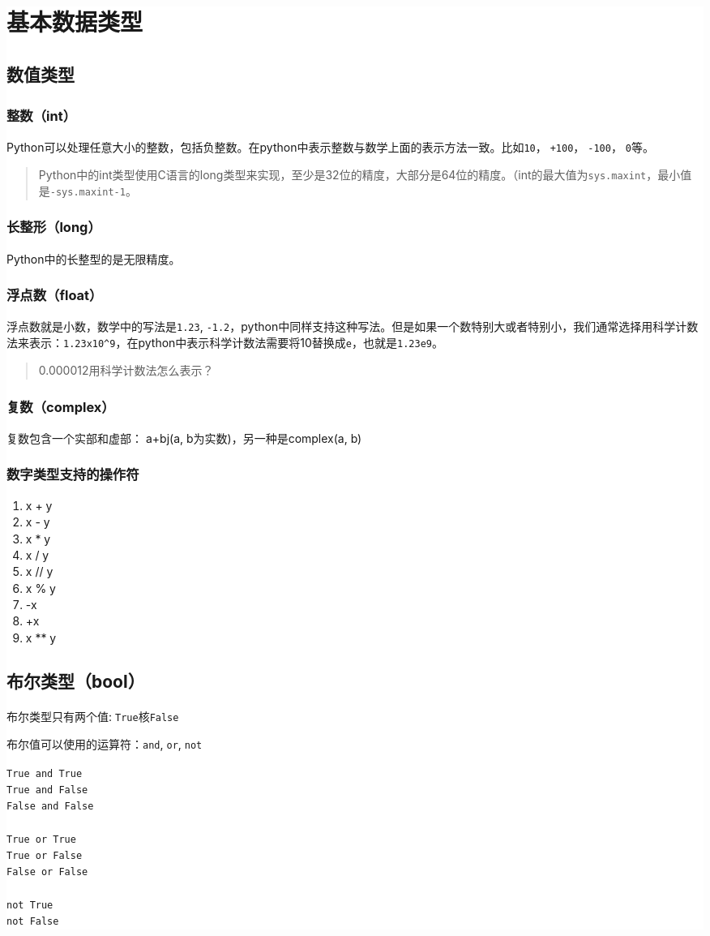 # 基本数据类型

## 数值类型

### 整数（int）

Python可以处理任意大小的整数，包括负整数。在python中表示整数与数学上面的表示方法一致。比如`10`， `+100`， `-100`， `0`等。

> Python中的int类型使用C语言的long类型来实现，至少是32位的精度，大部分是64位的精度。（int的最大值为`sys.maxint`，最小值是`-sys.maxint-1`。

### 长整形（long）

Python中的长整型的是无限精度。

### 浮点数（float）

浮点数就是小数，数学中的写法是`1.23`, `-1.2`，python中同样支持这种写法。但是如果一个数特别大或者特别小，我们通常选择用科学计数法来表示：`1.23x10^9`，在python中表示科学计数法需要将10替换成`e`，也就是`1.23e9`。

> 0.000012用科学计数法怎么表示？

### 复数（complex）

复数包含一个实部和虚部： a+bj(a, b为实数)，另一种是complex(a, b)

### 数字类型支持的操作符

1. x + y
2. x - y
3. x * y
4. x / y
5. x // y
6. x % y
7. -x
8. +x
9. x ** y

## 布尔类型（bool）

布尔类型只有两个值: `True`核`False`

布尔值可以使用的运算符：`and`, `or`, `not`

```
True and True
True and False
False and False

True or True
True or False
False or False

not True
not False
```
